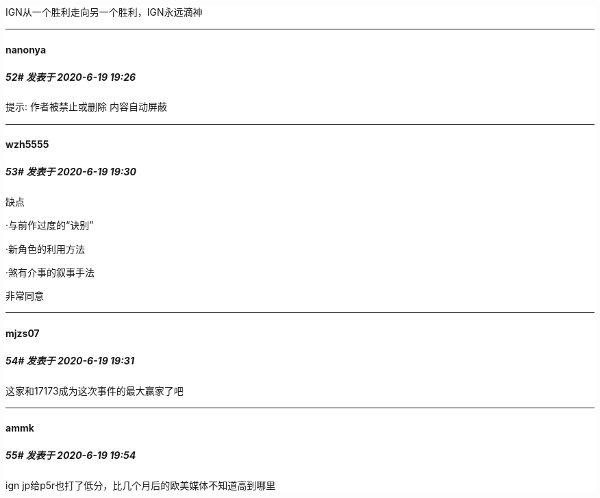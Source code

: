 

IGN从一个胜利走向另一个胜利，IGN永远滴神







*****

####  nanonya  
##### 52#       发表于 2020-6-19 19:26

提示: 作者被禁止或删除 内容自动屏蔽



*****

####  wzh5555  
##### 53#       发表于 2020-6-19 19:30




缺点


·与前作过度的“诀别”

·新角色的利用方法

·煞有介事的叙事手法


非常同意







*****

####  mjzs07  
##### 54#       发表于 2020-6-19 19:31




这家和17173成为这次事件的最大赢家了吧







*****

####  ammk  
##### 55#       发表于 2020-6-19 19:54




ign jp给p5r也打了低分，比几个月后的欧美媒体不知道高到哪里
